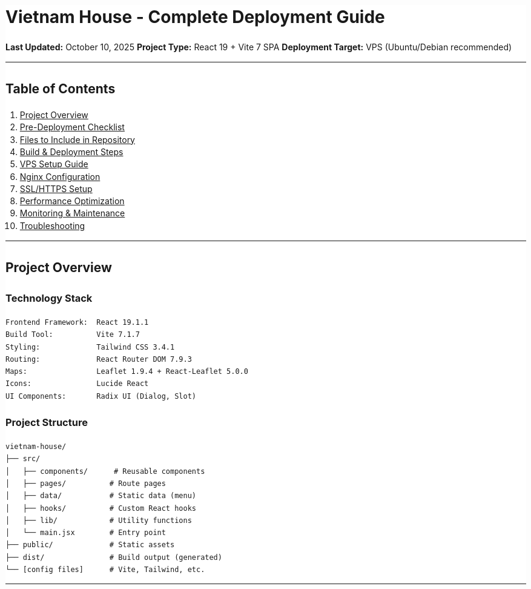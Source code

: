 # Vietnam House - Complete Deployment Guide

**Last Updated:** October 10, 2025
**Project Type:** React 19 + Vite 7 SPA
**Deployment Target:** VPS (Ubuntu/Debian recommended)

---

## Table of Contents

1. [Project Overview](#project-overview)
2. [Pre-Deployment Checklist](#pre-deployment-checklist)
3. [Files to Include in Repository](#files-to-include-in-repository)
4. [Build & Deployment Steps](#build--deployment-steps)
5. [VPS Setup Guide](#vps-setup-guide)
6. [Nginx Configuration](#nginx-configuration)
7. [SSL/HTTPS Setup](#sslhttps-setup)
8. [Performance Optimization](#performance-optimization)
9. [Monitoring & Maintenance](#monitoring--maintenance)
10. [Troubleshooting](#troubleshooting)

---

## Project Overview

### Technology Stack

```
Frontend Framework:  React 19.1.1
Build Tool:          Vite 7.1.7
Styling:             Tailwind CSS 3.4.1
Routing:             React Router DOM 7.9.3
Maps:                Leaflet 1.9.4 + React-Leaflet 5.0.0
Icons:               Lucide React
UI Components:       Radix UI (Dialog, Slot)
```

### Project Structure

```
vietnam-house/
├── src/
│   ├── components/      # Reusable components
│   ├── pages/          # Route pages
│   ├── data/           # Static data (menu)
│   ├── hooks/          # Custom React hooks
│   ├── lib/            # Utility functions
│   └── main.jsx        # Entry point
├── public/             # Static assets
├── dist/               # Build output (generated)
└── [config files]      # Vite, Tailwind, etc.
```

---